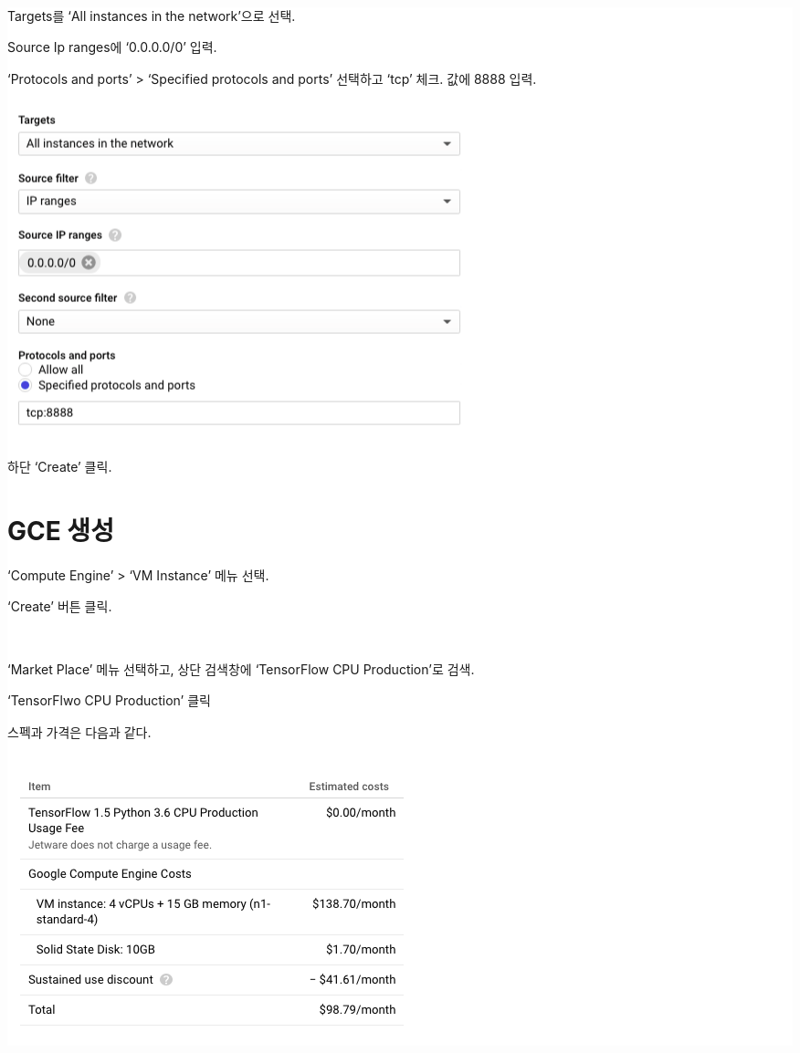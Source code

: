 
Targets를 ‘All instances in the network’으로 선택.

Source Ip ranges에 ‘0.0.0.0/0’ 입력.

‘Protocols and ports’ > ‘Specified protocols and ports’ 선택하고 ‘tcp’ 체크. 값에 8888 입력.

![firewall_configure](img/gcp/firewall_configure.png)

하단 ‘Create’ 클릭.





# GCE 생성
‘Compute Engine’ > ‘VM Instance’ 메뉴 선택.

‘Create’ 버튼 클릭.



<br>

‘Market Place’ 메뉴 선택하고, 상단 검색창에 ‘TensorFlow CPU Production’로 검색.



‘TensorFlwo CPU Production’ 클릭



스펙과 가격은 다음과 같다.

![gce_price](img/gcp/gce_price.png)
